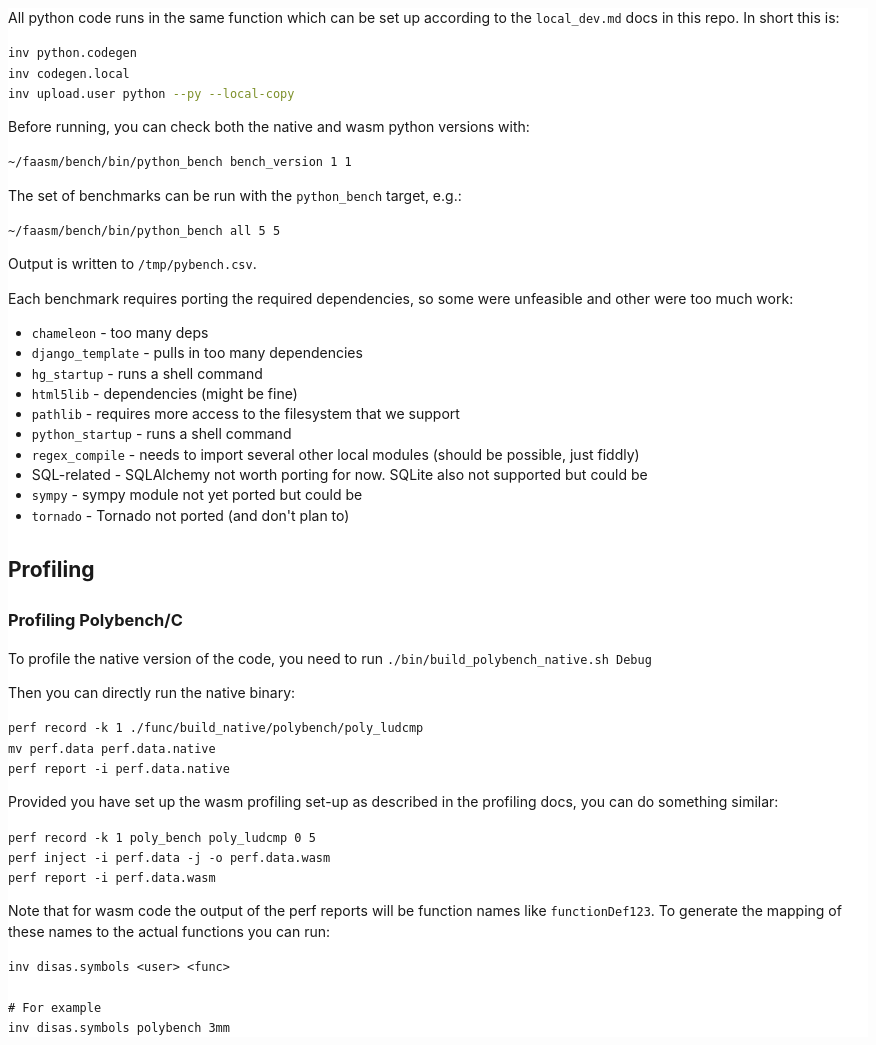 All python code runs in the same function which can be set up according to the
`local_dev.md` docs in this repo. In short this is:

```bash
inv python.codegen
inv codegen.local
inv upload.user python --py --local-copy
```

Before running, you can check both the native and wasm python versions with:

```bash
~/faasm/bench/bin/python_bench bench_version 1 1
```

The set of benchmarks can be run with the `python_bench` target, e.g.:

```bash
~/faasm/bench/bin/python_bench all 5 5
```

Output is written to `/tmp/pybench.csv`.

Each benchmark requires porting the required dependencies, so some were
unfeasible and other were too much work:

- `chameleon` - too many deps
- `django_template` - pulls in too many dependencies
- `hg_startup` - runs a shell command
- `html5lib` - dependencies (might be fine)
- `pathlib` - requires more access to the filesystem that we support
- `python_startup` - runs a shell command
- `regex_compile` - needs to import several other local modules (should be possible, just fiddly)
- SQL-related - SQLAlchemy not worth porting for now. SQLite also not supported but could be
- `sympy` - sympy module not yet ported but could be
- `tornado` - Tornado not ported (and don't plan to)


## Profiling

### Profiling Polybench/C

To profile the native version of the code, you need to run
`./bin/build_polybench_native.sh Debug`

Then you can directly run the native binary:

```
perf record -k 1 ./func/build_native/polybench/poly_ludcmp
mv perf.data perf.data.native
perf report -i perf.data.native
```

Provided you have set up the wasm profiling set-up as described in the profiling
docs, you can do something similar:

```
perf record -k 1 poly_bench poly_ludcmp 0 5
perf inject -i perf.data -j -o perf.data.wasm
perf report -i perf.data.wasm
```

Note that for wasm code the output of the perf reports will be function names
like `functionDef123`.  To generate the mapping of these names to the actual
functions you can run:

```
inv disas.symbols <user> <func>

# For example
inv disas.symbols polybench 3mm
```
